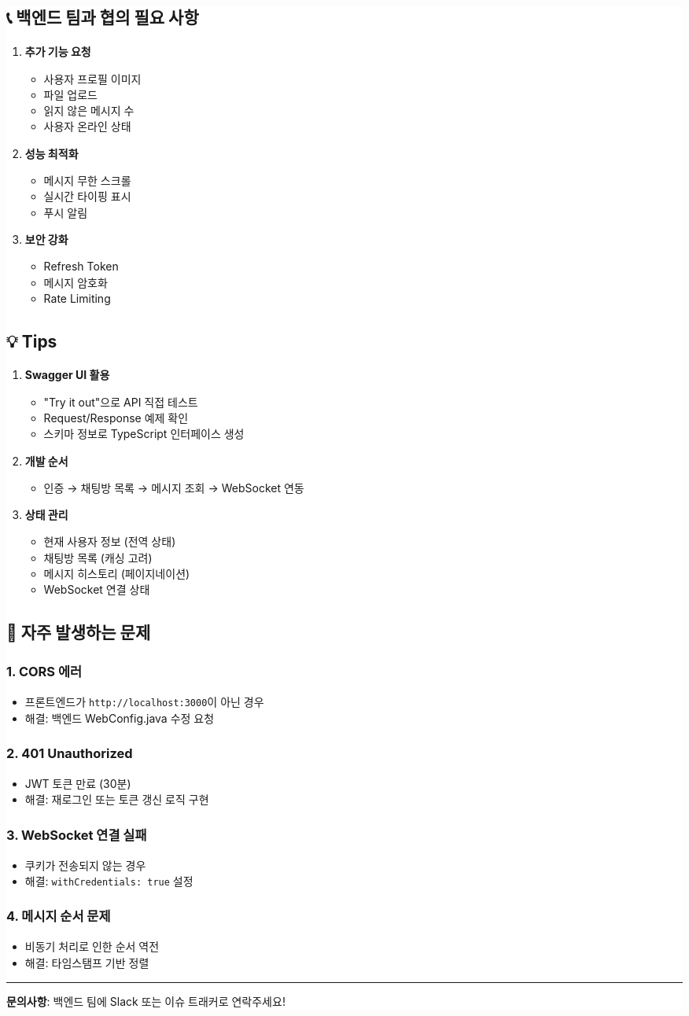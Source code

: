 ## 📞 백엔드 팀과 협의 필요 사항

1. **추가 기능 요청**
   - 사용자 프로필 이미지
   - 파일 업로드
   - 읽지 않은 메시지 수
   - 사용자 온라인 상태

2. **성능 최적화**
   - 메시지 무한 스크롤
   - 실시간 타이핑 표시
   - 푸시 알림

3. **보안 강화**
   - Refresh Token
   - 메시지 암호화
   - Rate Limiting

## 💡 Tips

1. **Swagger UI 활용**
   - "Try it out"으로 API 직접 테스트
   - Request/Response 예제 확인
   - 스키마 정보로 TypeScript 인터페이스 생성

2. **개발 순서**
   - 인증 → 채팅방 목록 → 메시지 조회 → WebSocket 연동

3. **상태 관리**
   - 현재 사용자 정보 (전역 상태)
   - 채팅방 목록 (캐싱 고려)
   - 메시지 히스토리 (페이지네이션)
   - WebSocket 연결 상태

## 🐛 자주 발생하는 문제

### 1. CORS 에러
- 프론트엔드가 `http://localhost:3000`이 아닌 경우
- 해결: 백엔드 WebConfig.java 수정 요청

### 2. 401 Unauthorized
- JWT 토큰 만료 (30분)
- 해결: 재로그인 또는 토큰 갱신 로직 구현

### 3. WebSocket 연결 실패
- 쿠키가 전송되지 않는 경우
- 해결: `withCredentials: true` 설정

### 4. 메시지 순서 문제
- 비동기 처리로 인한 순서 역전
- 해결: 타임스탬프 기반 정렬

---

**문의사항**: 백엔드 팀에 Slack 또는 이슈 트래커로 연락주세요!